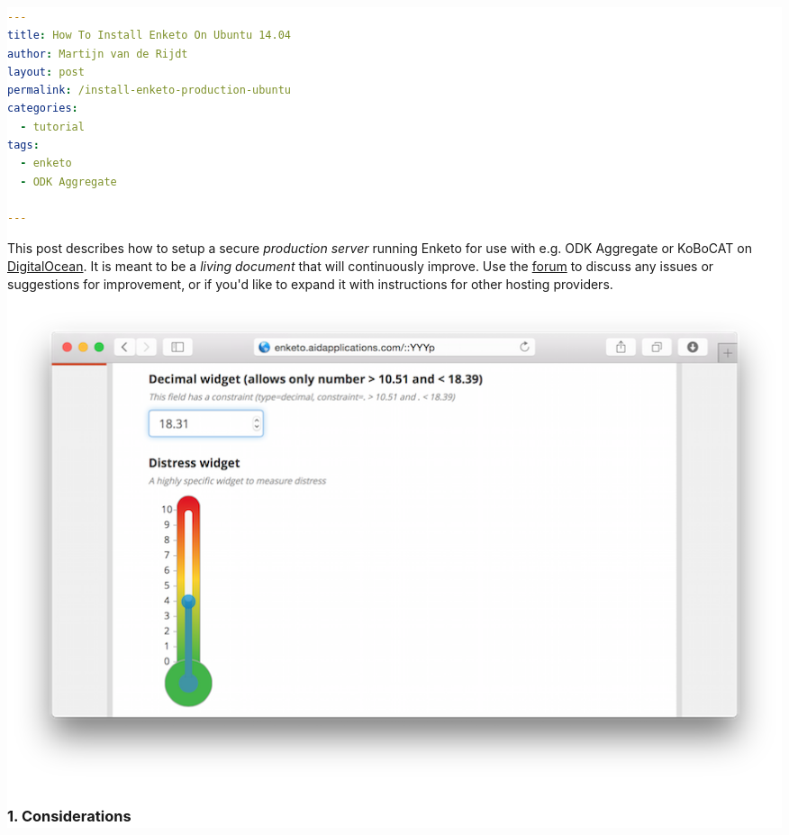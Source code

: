 ```yaml
---
title: How To Install Enketo On Ubuntu 14.04
author: Martijn van de Rijdt
layout: post
permalink: /install-enketo-production-ubuntu
categories:
  - tutorial
tags:
  - enketo
  - ODK Aggregate

--- 
```


This post describes how to setup a secure _production server_ running Enketo for use with e.g. ODK Aggregate or KoBoCAT on [DigitalOcean](https://www.digitalocean.com/?refcode=9e43ccb8961a). It is meant to be a _living document_ that will continuously improve. Use the [forum](https://groups.google.com/forum/#!topic/enketo-users/XiTgHFll_nE) to discuss any issues or suggestions for improvement, or if you'd like to expand it with instructions for other hosting providers.

![Enketo Webform](../files/2015/05/webform.png "Enketo Webform")

### 1. Considerations
